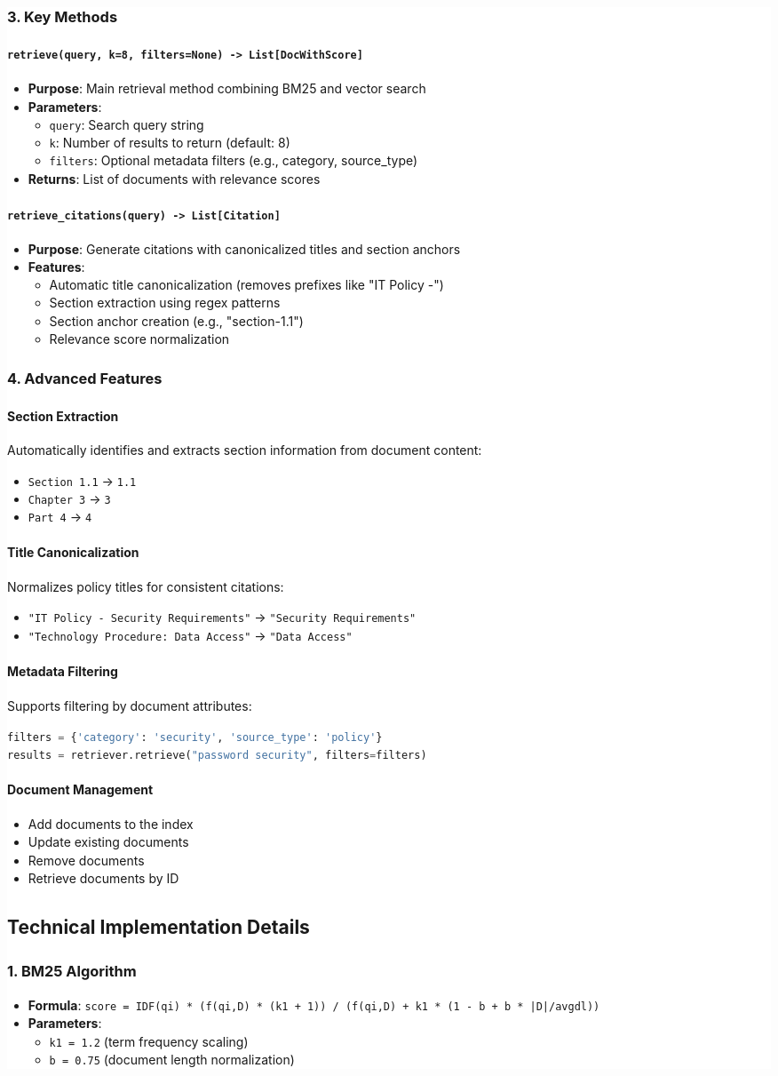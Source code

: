 ### 3. Key Methods

#### `retrieve(query, k=8, filters=None) -> List[DocWithScore]`
- **Purpose**: Main retrieval method combining BM25 and vector search
- **Parameters**:
  - `query`: Search query string
  - `k`: Number of results to return (default: 8)
  - `filters`: Optional metadata filters (e.g., category, source_type)
- **Returns**: List of documents with relevance scores

#### `retrieve_citations(query) -> List[Citation]`
- **Purpose**: Generate citations with canonicalized titles and section anchors
- **Features**:
  - Automatic title canonicalization (removes prefixes like "IT Policy -")
  - Section extraction using regex patterns
  - Section anchor creation (e.g., "section-1.1")
  - Relevance score normalization

### 4. Advanced Features

#### Section Extraction
Automatically identifies and extracts section information from document content:
- `Section 1.1` → `1.1`
- `Chapter 3` → `3`
- `Part 4` → `4`

#### Title Canonicalization
Normalizes policy titles for consistent citations:
- `"IT Policy - Security Requirements"` → `"Security Requirements"`
- `"Technology Procedure: Data Access"` → `"Data Access"`

#### Metadata Filtering
Supports filtering by document attributes:
```python
filters = {'category': 'security', 'source_type': 'policy'}
results = retriever.retrieve("password security", filters=filters)
```

#### Document Management
- Add documents to the index
- Update existing documents
- Remove documents
- Retrieve documents by ID

## Technical Implementation Details

### 1. BM25 Algorithm
- **Formula**: `score = IDF(qi) * (f(qi,D) * (k1 + 1)) / (f(qi,D) + k1 * (1 - b + b * |D|/avgdl))`
- **Parameters**:
  - `k1 = 1.2` (term frequency scaling)
  - `b = 0.75` (document length normalization)
